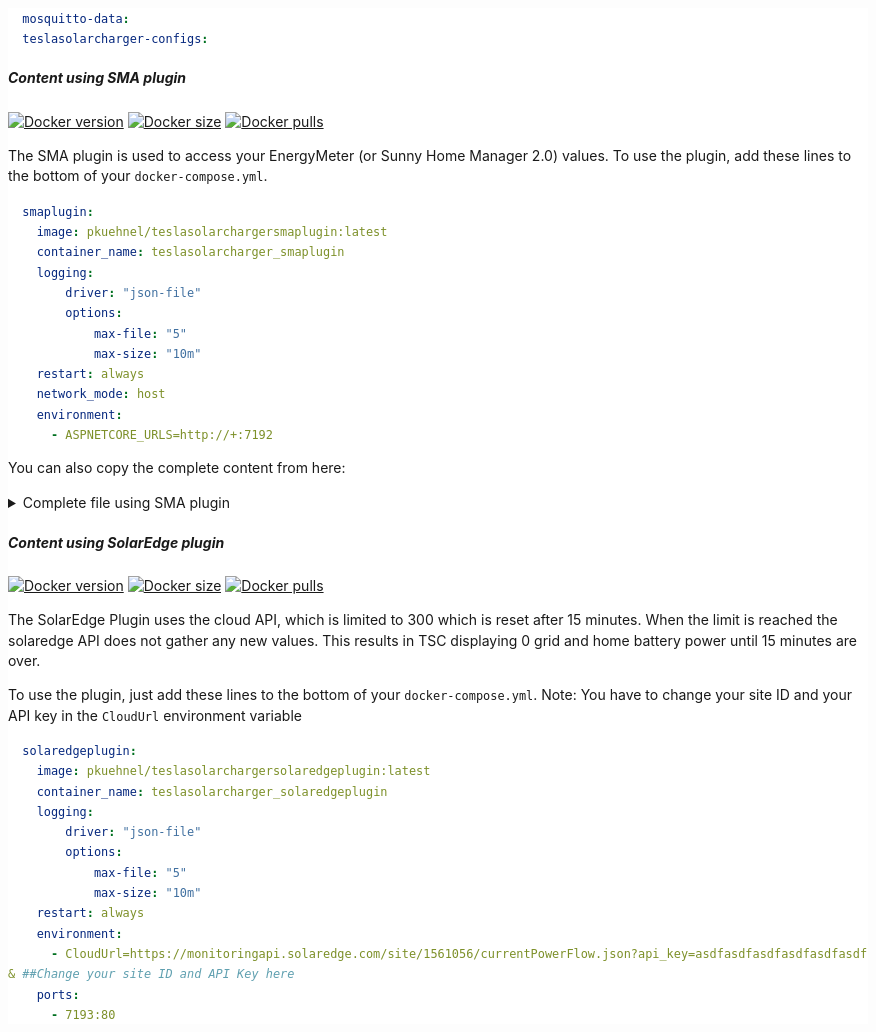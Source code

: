 ```yaml
  mosquitto-data:
  teslasolarcharger-configs:

```

##### Content using SMA plugin

[![Docker version](https://img.shields.io/docker/v/pkuehnel/teslasolarchargersmaplugin/latest)](https://hub.docker.com/r/pkuehnel/teslasolarchargersmaplugin)
[![Docker size](https://img.shields.io/docker/image-size/pkuehnel/teslasolarchargersmaplugin/latest)](https://hub.docker.com/r/pkuehnel/teslasolarchargersmaplugin)
[![Docker pulls](https://img.shields.io/docker/pulls/pkuehnel/teslasolarchargersmaplugin)](https://hub.docker.com/r/pkuehnel/teslasolarchargersmaplugin)

The SMA plugin is used to access your EnergyMeter (or Sunny Home Manager 2.0) values.
To use the plugin, add these lines to the bottom of your `docker-compose.yml`.

```yaml
  smaplugin:
    image: pkuehnel/teslasolarchargersmaplugin:latest
    container_name: teslasolarcharger_smaplugin
    logging:
        driver: "json-file"
        options:
            max-file: "5"
            max-size: "10m"
    restart: always
    network_mode: host
    environment:
      - ASPNETCORE_URLS=http://+:7192

```

You can also copy the complete content from here:
<details><summary>Complete file using SMA plugin</summary></details>

##### Content using SolarEdge plugin

[![Docker version](https://img.shields.io/docker/v/pkuehnel/teslasolarchargersolaredgeplugin/latest)](https://hub.docker.com/r/pkuehnel/teslasolarchargersolaredgeplugin)
[![Docker size](https://img.shields.io/docker/image-size/pkuehnel/teslasolarchargersolaredgeplugin/latest)](https://hub.docker.com/r/pkuehnel/teslasolarchargersolaredgeplugin)
[![Docker pulls](https://img.shields.io/docker/pulls/pkuehnel/teslasolarchargersolaredgeplugin)](https://hub.docker.com/r/pkuehnel/teslasolarchargersolaredgeplugin)

The SolarEdge Plugin uses the cloud API, which is limited to 300 which is reset after 15 minutes. When the limit is reached the solaredge API does not gather any new values. This results in TSC displaying 0 grid and home battery power until 15 minutes are over.

To use the plugin, just add these lines to the bottom of your `docker-compose.yml`. Note: You have to change your site ID and your API key in the `CloudUrl` environment variable

```yaml
  solaredgeplugin:
    image: pkuehnel/teslasolarchargersolaredgeplugin:latest
    container_name: teslasolarcharger_solaredgeplugin
    logging:
        driver: "json-file"
        options:
            max-file: "5"
            max-size: "10m"
    restart: always
    environment:
      - CloudUrl=https://monitoringapi.solaredge.com/site/1561056/currentPowerFlow.json?api_key=asdfasdfasdfasdfasdfasdf& ##Change your site ID and API Key here
    ports:
      - 7193:80
```
